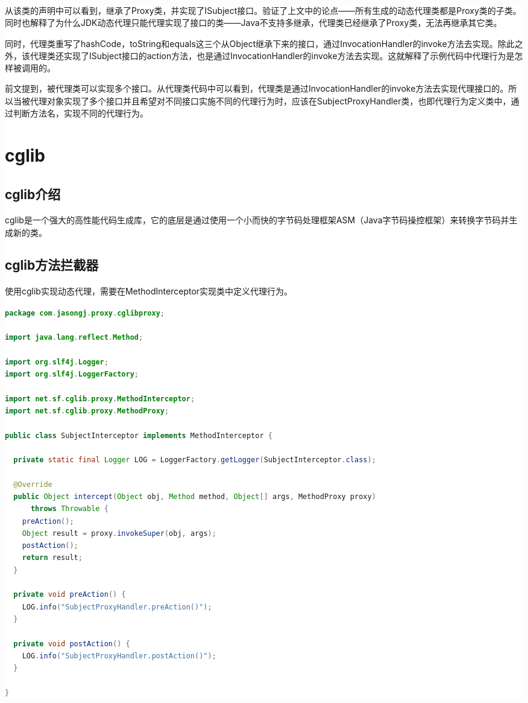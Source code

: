 从该类的声明中可以看到，继承了Proxy类，并实现了ISubject接口。验证了上文中的论点——所有生成的动态代理类都是Proxy类的子类。同时也解释了为什么JDK动态代理只能代理实现了接口的类——Java不支持多继承，代理类已经继承了Proxy类，无法再继承其它类。

同时，代理类重写了hashCode，toString和equals这三个从Object继承下来的接口，通过InvocationHandler的invoke方法去实现。除此之外，该代理类还实现了ISubject接口的action方法，也是通过InvocationHandler的invoke方法去实现。这就解释了示例代码中代理行为是怎样被调用的。

前文提到，被代理类可以实现多个接口。从代理类代码中可以看到，代理类是通过InvocationHandler的invoke方法去实现代理接口的。所以当被代理对象实现了多个接口并且希望对不同接口实施不同的代理行为时，应该在SubjectProxyHandler类，也即代理行为定义类中，通过判断方法名，实现不同的代理行为。

# cglib
## cglib介绍
cglib是一个强大的高性能代码生成库，它的底层是通过使用一个小而快的字节码处理框架ASM（Java字节码操控框架）来转换字节码并生成新的类。

## cglib方法拦截器
使用cglib实现动态代理，需要在MethodInterceptor实现类中定义代理行为。
```java
package com.jasongj.proxy.cglibproxy;

import java.lang.reflect.Method;

import org.slf4j.Logger;
import org.slf4j.LoggerFactory;

import net.sf.cglib.proxy.MethodInterceptor;
import net.sf.cglib.proxy.MethodProxy;

public class SubjectInterceptor implements MethodInterceptor {

  private static final Logger LOG = LoggerFactory.getLogger(SubjectInterceptor.class);

  @Override
  public Object intercept(Object obj, Method method, Object[] args, MethodProxy proxy)
      throws Throwable {
    preAction();
    Object result = proxy.invokeSuper(obj, args);
    postAction();
    return result;
  }

  private void preAction() {
    LOG.info("SubjectProxyHandler.preAction()");
  }

  private void postAction() {
    LOG.info("SubjectProxyHandler.postAction()");
  }

}
```
